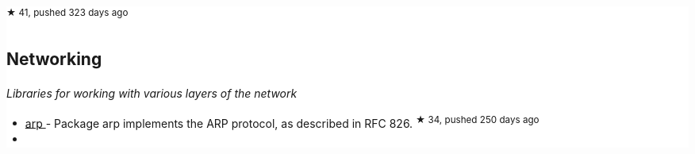   <sup>
   &#9733 41, pushed 323 days ago
  </sup>
 </li>
</ul>
<h2>
 Networking
</h2>
<p>
 <em>
  Libraries for working with various layers of the network
 </em>
</p>
<ul>
 <li>
  <a href="https://github.com/mdlayher/arp">
   arp
  </a>
  - Package arp implements the ARP protocol, as described in RFC 826.
  <sup>
   &#9733 34, pushed 250 days ago
  </sup>
 </li>
 <li>
